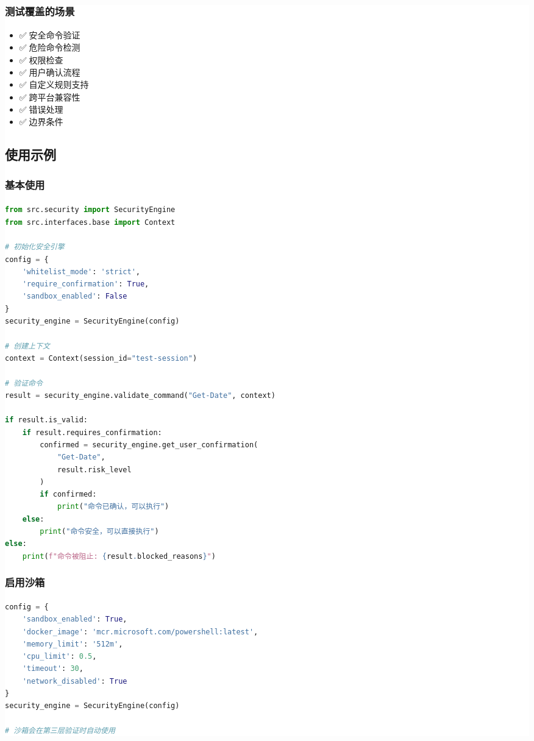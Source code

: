 ### 测试覆盖的场景
- ✅ 安全命令验证
- ✅ 危险命令检测
- ✅ 权限检查
- ✅ 用户确认流程
- ✅ 自定义规则支持
- ✅ 跨平台兼容性
- ✅ 错误处理
- ✅ 边界条件

## 使用示例

### 基本使用

```python
from src.security import SecurityEngine
from src.interfaces.base import Context

# 初始化安全引擎
config = {
    'whitelist_mode': 'strict',
    'require_confirmation': True,
    'sandbox_enabled': False
}
security_engine = SecurityEngine(config)

# 创建上下文
context = Context(session_id="test-session")

# 验证命令
result = security_engine.validate_command("Get-Date", context)

if result.is_valid:
    if result.requires_confirmation:
        confirmed = security_engine.get_user_confirmation(
            "Get-Date", 
            result.risk_level
        )
        if confirmed:
            print("命令已确认，可以执行")
    else:
        print("命令安全，可以直接执行")
else:
    print(f"命令被阻止: {result.blocked_reasons}")
```

### 启用沙箱

```python
config = {
    'sandbox_enabled': True,
    'docker_image': 'mcr.microsoft.com/powershell:latest',
    'memory_limit': '512m',
    'cpu_limit': 0.5,
    'timeout': 30,
    'network_disabled': True
}
security_engine = SecurityEngine(config)

# 沙箱会在第三层验证时自动使用
```
